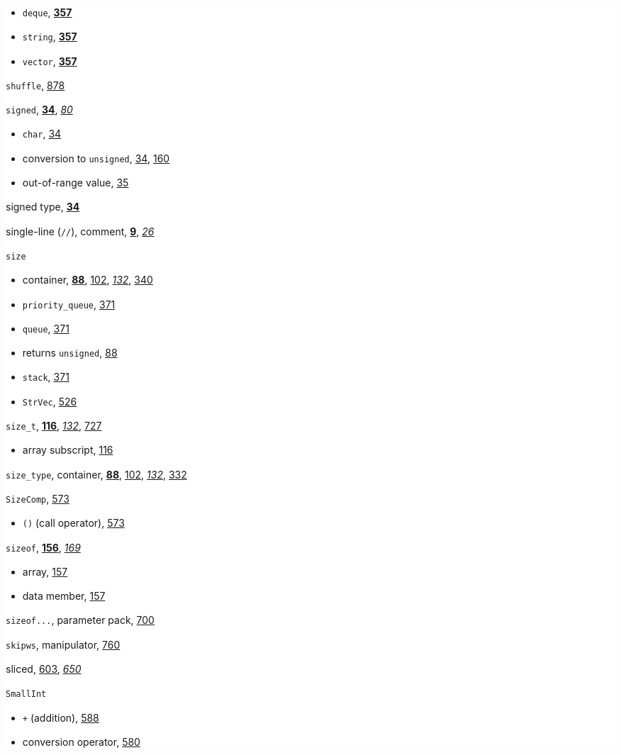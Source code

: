 <ul><li><p><code>deque</code>, <strong><a href="092-9.4._how_a_vector_grows.html#filepos2354820">357</a></strong></p></li><li><p><code>string</code>, <strong><a href="092-9.4._how_a_vector_grows.html#filepos2354820">357</a></strong></p></li><li><p><code>vector</code>, <strong><a href="092-9.4._how_a_vector_grows.html#filepos2354820">357</a></strong></p></li></ul>

<p><code>shuffle</code>, <a href="189-a.2._a_brief_tour_of_the_algorithms.html#filepos5465884">878</a></p>
<p><code>signed</code>, <strong><a href="021-2.1._primitive_builtin_types.html#filepos296586">34</a></strong>, <em><a href="028-defined_terms.html#filepos624787">80</a></em></p>
<ul><li><p><code>char</code>, <a href="021-2.1._primitive_builtin_types.html#filepos296586">34</a></p></li><li><p>conversion to <code>unsigned</code>, <a href="021-2.1._primitive_builtin_types.html#filepos296586">34</a>, <a href="049-4.11._type_conversions.html#filepos1163817">160</a></p></li><li><p>out-of-range value, <a href="021-2.1._primitive_builtin_types.html#filepos303010">35</a></p></li></ul>

<p>signed type, <strong><a href="021-2.1._primitive_builtin_types.html#filepos296586">34</a></strong></p>
<p>single-line (<code>//</code>), comment, <strong><a href="012-1.2._a_first_look_at_inputoutput.html#filepos155658">9</a></strong>, <em><a href="017-chapter_summary.html#filepos253343">26</a></em></p>
<p><code>size</code></p>
<ul><li><p>container, <strong><a href="031-3.2._library_string_type.html#filepos674460">88</a></strong>, <a href="032-3.3._library_vector_type.html#filepos777275">102</a>, <em><a href="037-defined_terms.html#filepos984796">132</a></em>, <a href="090-9.2._container_library_overview.html#filepos2253151">340</a></p></li><li><p><code>priority_queue</code>, <a href="094-9.6._container_adaptors.html#filepos2437640">371</a></p></li><li><p><code>queue</code>, <a href="094-9.6._container_adaptors.html#filepos2437640">371</a></p></li><li><p>returns <code>unsigned</code>, <a href="031-3.2._library_string_type.html#filepos674460">88</a></p></li><li><p><code>stack</code>, <a href="094-9.6._container_adaptors.html#filepos2437640">371</a></p></li><li><p><code>StrVec</code>, <a href="125-13.5._classes_that_manage_dynamic_memory.html#filepos3387712">526</a></p></li></ul>

<p><code>size_t</code>, <strong><a href="034-3.5._arrays.html#filepos873671">116</a></strong>, <em><a href="037-defined_terms.html#filepos984796">132</a></em>, <a href="164-17.2._the_bitset_type.html#filepos4622758">727</a></p>
<ul><li><p>array subscript, <a href="034-3.5._arrays.html#filepos873671">116</a></p></li></ul>
<p><code>size_type</code>, container, <strong><a href="031-3.2._library_string_type.html#filepos674460">88</a></strong>, <a href="032-3.3._library_vector_type.html#filepos777275">102</a>, <em><a href="037-defined_terms.html#filepos984796">132</a></em>, <a href="090-9.2._container_library_overview.html#filepos2202427">332</a></p>
<p><code>SizeComp</code>, <a href="137-14.8._functioncall_operator.html#filepos3669700">573</a></p>
<ul><li><p><code>()</code> (call operator), <a href="137-14.8._functioncall_operator.html#filepos3669700">573</a></p></li></ul>
<p><code>sizeof</code>, <strong><a href="046-4.8._the_bitwise_operators.html#filepos1136915">156</a></strong>, <em><a href="052-defined_terms.html#filepos1217021">169</a></em></p>
<ul><li><p>array, <a href="047-4.9._the_sizeof_operator.html#filepos1144067">157</a></p></li><li><p>data member, <a href="047-4.9._the_sizeof_operator.html#filepos1144067">157</a></p></li></ul>

<p><code>sizeof...</code>, parameter pack, <a href="157-16.4._variadic_templates.html#filepos4465473">700</a></p>
<p><code>skipws</code>, manipulator, <a href="167-17.5._the_io_library_revisited.html#filepos4792673">760</a></p>
<p>sliced, <a href="143-15.2._defining_base_and_derived_classes.html#filepos3847559">603</a>, <em><a href="152-defined_terms.html#filepos4143178">650</a></em></p>
<p><code>SmallInt</code></p>
<ul><li><p><code>+</code> (addition), <a href="138-14.9._overloading_conversions_and_operators.html#filepos3764166">588</a></p></li><li><p>conversion operator, <a href="138-14.9._overloading_conversions_and_operators.html#filepos3713754">580</a></p></li></ul>
